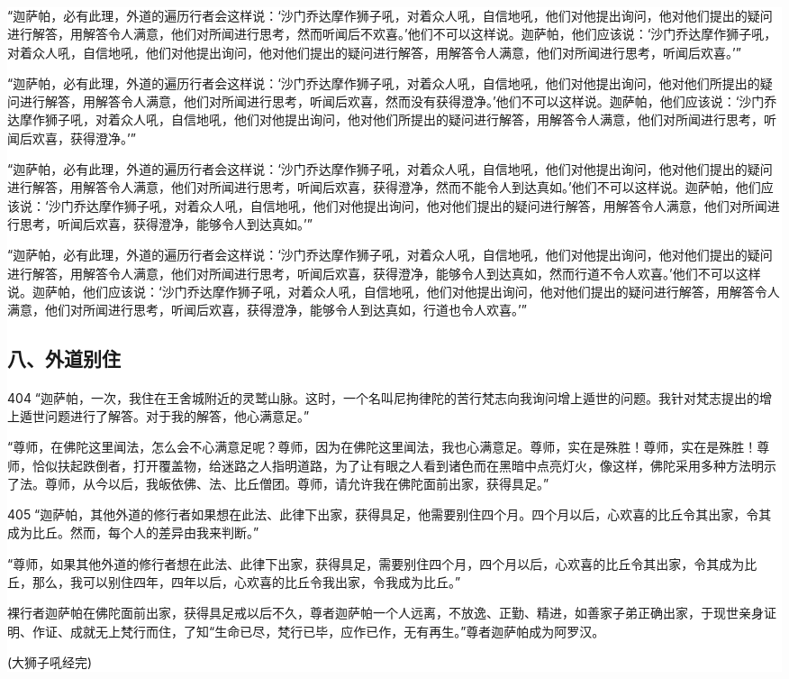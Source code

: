 “迦萨帕，必有此理，外道的遍历行者会这样说：‘沙门乔达摩作狮子吼，对着众人吼，自信地吼，他们对他提出询问，他对他们提出的疑问进行解答，用解答令人满意，他们对所闻进行思考，然而听闻后不欢喜。’他们不可以这样说。迦萨帕，他们应该说：‘沙门乔达摩作狮子吼，对着众人吼，自信地吼，他们对他提出询问，他对他们提出的疑问进行解答，用解答令人满意，他们对所闻进行思考，听闻后欢喜。’”

“迦萨帕，必有此理，外道的遍历行者会这样说：‘沙门乔达摩作狮子吼，对着众人吼，自信地吼，他们对他提出询问，他对他们所提出的疑问进行解答，用解答令人满意，他们对所闻进行思考，听闻后欢喜，然而没有获得澄净。’他们不可以这样说。迦萨帕，他们应该说：‘沙门乔达摩作狮子吼，对着众人吼，自信地吼，他们对他提出询问，他对他们所提出的疑问进行解答，用解答令人满意，他们对所闻进行思考，听闻后欢喜，获得澄净。’”

“迦萨帕，必有此理，外道的遍历行者会这样说：‘沙门乔达摩作狮子吼，对着众人吼，自信地吼，他们对他提出询问，他对他们提出的疑问进行解答，用解答令人满意，他们对所闻进行思考，听闻后欢喜，获得澄净，然而不能令人到达真如。’他们不可以这样说。迦萨帕，他们应该说：‘沙门乔达摩作狮子吼，对着众人吼，自信地吼，他们对他提出询问，他对他们提出的疑问进行解答，用解答令人满意，他们对所闻进行思考，听闻后欢喜，获得澄净，能够令人到达真如。’”

“迦萨帕，必有此理，外道的遍历行者会这样说：‘沙门乔达摩作狮子吼，对着众人吼，自信地吼，他们对他提出询问，他对他们提出的疑问进行解答，用解答令人满意，他们对所闻进行思考，听闻后欢喜，获得澄净，能够令人到达真如，然而行道不令人欢喜。’他们不可以这样说。迦萨帕，他们应该说：‘沙门乔达摩作狮子吼，对着众人吼，自信地吼，他们对他提出询问，他对他们提出的疑问进行解答，用解答令人满意，他们对所闻进行思考，听闻后欢喜，获得澄净，能够令人到达真如，行道也令人欢喜。’”



## 八、外道别住

404 “迦萨帕，一次，我住在王舍城附近的灵鹫山脉。这时，一个名叫尼拘律陀的苦行梵志向我询问增上遁世的问题。我针对梵志提出的增上遁世问题进行了解答。对于我的解答，他心满意足。”

“尊师，在佛陀这里闻法，怎么会不心满意足呢？尊师，因为在佛陀这里闻法，我也心满意足。尊师，实在是殊胜！尊师，实在是殊胜！尊师，恰似扶起跌倒者，打开覆盖物，给迷路之人指明道路，为了让有眼之人看到诸色而在黑暗中点亮灯火，像这样，佛陀采用多种方法明示了法。尊师，从今以后，我皈依佛、法、比丘僧团。尊师，请允许我在佛陀面前出家，获得具足。”

405 “迦萨帕，其他外道的修行者如果想在此法、此律下出家，获得具足，他需要别住四个月。四个月以后，心欢喜的比丘令其出家，令其成为比丘。然而，每个人的差异由我来判断。”

“尊师，如果其他外道的修行者想在此法、此律下出家，获得具足，需要别住四个月，四个月以后，心欢喜的比丘令其出家，令其成为比丘，那么，我可以别住四年，四年以后，心欢喜的比丘令我出家，令我成为比丘。”

裸行者迦萨帕在佛陀面前出家，获得具足戒以后不久，尊者迦萨帕一个人远离，不放逸、正勤、精进，如善家子弟正确出家，于现世亲身证明、作证、成就无上梵行而住，了知“生命已尽，梵行已毕，应作已作，无有再生。”尊者迦萨帕成为阿罗汉。

(大狮子吼经完)

